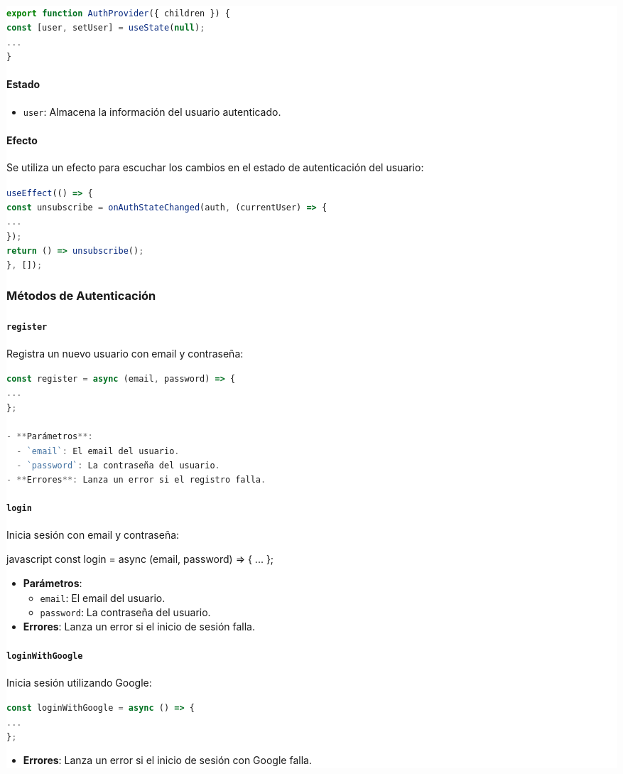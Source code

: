 ```javascript
export function AuthProvider({ children }) {
const [user, setUser] = useState(null);
...
}
```
#### Estado
- `user`: Almacena la información del usuario autenticado.

#### Efecto
Se utiliza un efecto para escuchar los cambios en el estado de autenticación del usuario:

```javascript
useEffect(() => {
const unsubscribe = onAuthStateChanged(auth, (currentUser) => {
...
});
return () => unsubscribe();
}, []);
```
### Métodos de Autenticación

#### `register`
Registra un nuevo usuario con email y contraseña:

```javascript
const register = async (email, password) => {
...
};

- **Parámetros**:
  - `email`: El email del usuario.
  - `password`: La contraseña del usuario.
- **Errores**: Lanza un error si el registro falla.
```
#### `login`
Inicia sesión con email y contraseña:

javascript
const login = async (email, password) => {
...
};

- **Parámetros**:
  - `email`: El email del usuario.
  - `password`: La contraseña del usuario.
- **Errores**: Lanza un error si el inicio de sesión falla.

#### `loginWithGoogle`
Inicia sesión utilizando Google:

```javascript
const loginWithGoogle = async () => {
...
};
```
- **Errores**: Lanza un error si el inicio de sesión con Google falla.
